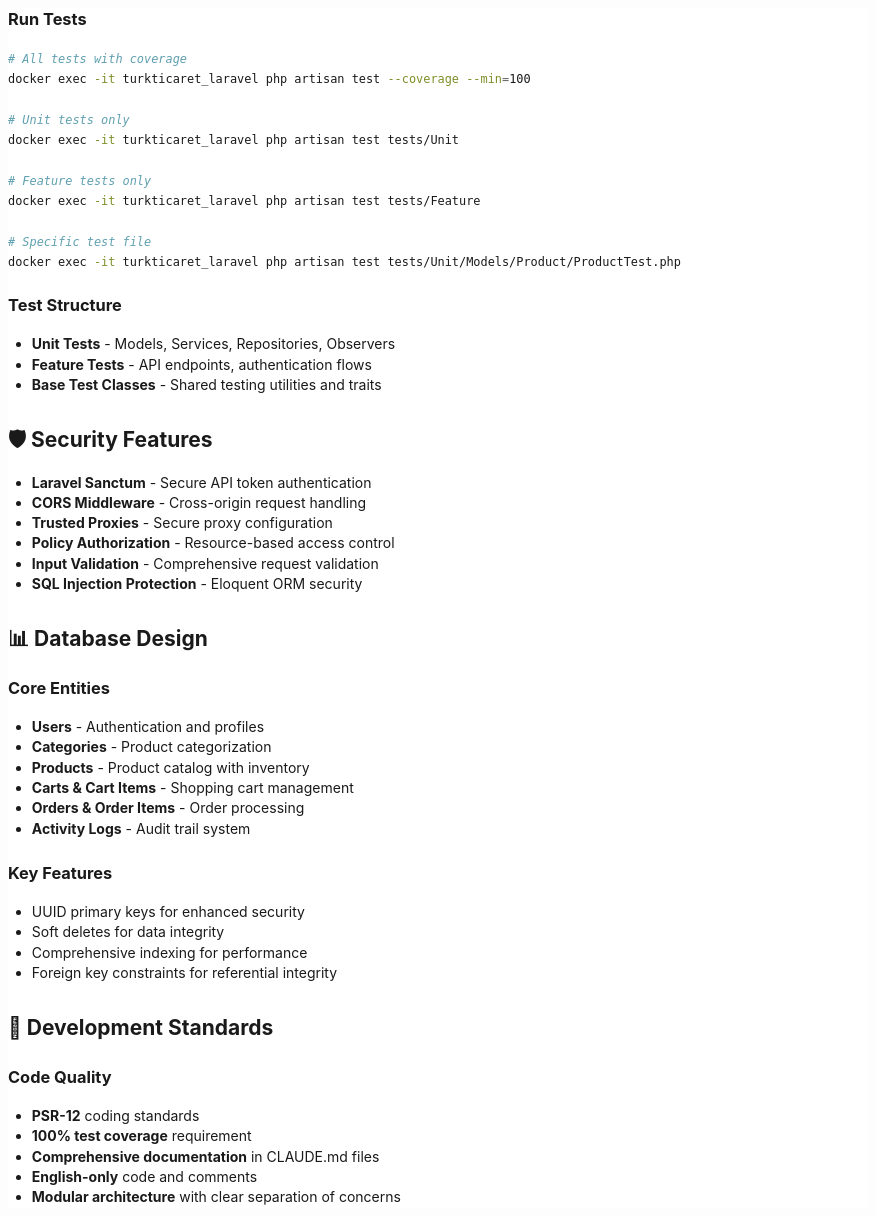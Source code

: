 ### Run Tests
```bash
# All tests with coverage
docker exec -it turkticaret_laravel php artisan test --coverage --min=100

# Unit tests only
docker exec -it turkticaret_laravel php artisan test tests/Unit

# Feature tests only
docker exec -it turkticaret_laravel php artisan test tests/Feature

# Specific test file
docker exec -it turkticaret_laravel php artisan test tests/Unit/Models/Product/ProductTest.php
```

### Test Structure
- **Unit Tests** - Models, Services, Repositories, Observers
- **Feature Tests** - API endpoints, authentication flows
- **Base Test Classes** - Shared testing utilities and traits

## 🛡️ Security Features

- **Laravel Sanctum** - Secure API token authentication
- **CORS Middleware** - Cross-origin request handling
- **Trusted Proxies** - Secure proxy configuration
- **Policy Authorization** - Resource-based access control
- **Input Validation** - Comprehensive request validation
- **SQL Injection Protection** - Eloquent ORM security

## 📊 Database Design

### Core Entities
- **Users** - Authentication and profiles
- **Categories** - Product categorization
- **Products** - Product catalog with inventory
- **Carts & Cart Items** - Shopping cart management
- **Orders & Order Items** - Order processing
- **Activity Logs** - Audit trail system

### Key Features
- UUID primary keys for enhanced security
- Soft deletes for data integrity
- Comprehensive indexing for performance
- Foreign key constraints for referential integrity

## 🎯 Development Standards

### Code Quality
- **PSR-12** coding standards
- **100% test coverage** requirement
- **Comprehensive documentation** in CLAUDE.md files
- **English-only** code and comments
- **Modular architecture** with clear separation of concerns
